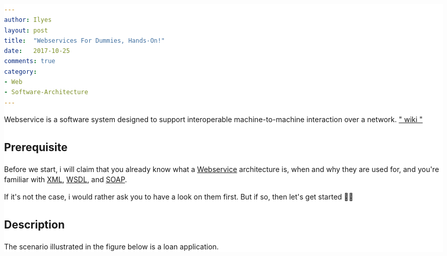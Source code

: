 ```yaml
---
author: Ilyes
layout: post
title:  "Webservices For Dummies, Hands-On!"
date:   2017-10-25
comments: true
category:
- Web
- Software-Architecture
---
```


Webservice is a software system designed to support interoperable machine-to-machine interaction over a network. [" wiki "](https://en.wikipedia.org/wiki/Web_service#cite_note-W3WSG-1 "Wikipedia")

## Prerequisite
Before we start, i will claim that you already know what a [Webservice](https://www.tutorialspoint.com/webservices/what_are_web_services.htm) architecture is, when and why they are used for, and you're familiar with [XML](https://www.w3schools.com/xml/xml_services.asp), [WSDL](https://www.w3.org/TR/wsdl), and [SOAP](https://www.tutorialspoint.com/soap/what_is_soap.htm).

If it's not the case, i would rather ask you to have a look on them first. But if so, then let's get started 💪🚀

## Description
The scenario illustrated in the figure below is a loan application.
